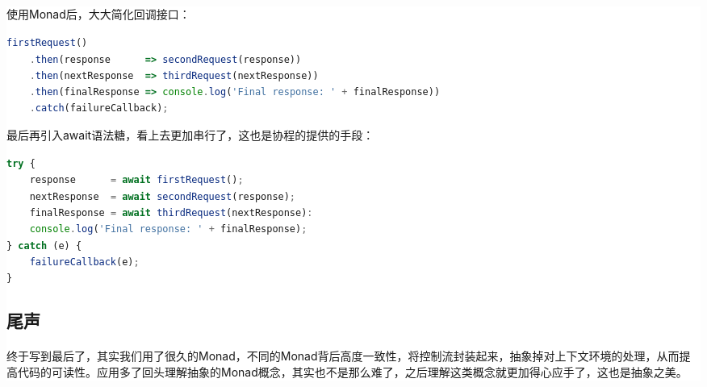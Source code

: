 使用Monad后，大大简化回调接口：
```javascript
firstRequest()
    .then(response      => secondRequest(response))
    .then(nextResponse  => thirdRequest(nextResponse))
    .then(finalResponse => console.log('Final response: ' + finalResponse))
    .catch(failureCallback);
```

最后再引入await语法糖，看上去更加串行了，这也是协程的提供的手段：
```javascript
try {
    response      = await firstRequest();
    nextResponse  = await secondRequest(response);
    finalResponse = await thirdRequest(nextResponse):
    console.log('Final response: ' + finalResponse);
} catch (e) {
    failureCallback(e);
}
```

## 尾声
终于写到最后了，其实我们用了很久的Monad，不同的Monad背后高度一致性，将控制流封装起来，抽象掉对上下文环境的处理，从而提高代码的可读性。应用多了回头理解抽象的Monad概念，其实也不是那么难了，之后理解这类概念就更加得心应手了，这也是抽象之美。

[^2]: [http://blog.sigfpe.com/2006/08/you-could-have-invented-monads-and.html](http://blog.sigfpe.com/2006/08/you-could-have-invented-monads-and.html)
[^3]: [https://hackage.haskell.org/package/base-4.14.0.0/docs/src/GHC.Base.html#%3E%3E%3D](https://hackage.haskell.org/package/base-4.14.0.0/docs/src/GHC.Base.html#%3E%3E%3D)
[^4]: [https://en.wikipedia.org/wiki/Futures_and_promises](https://en.wikipedia.org/wiki/Futures_and_promises)
